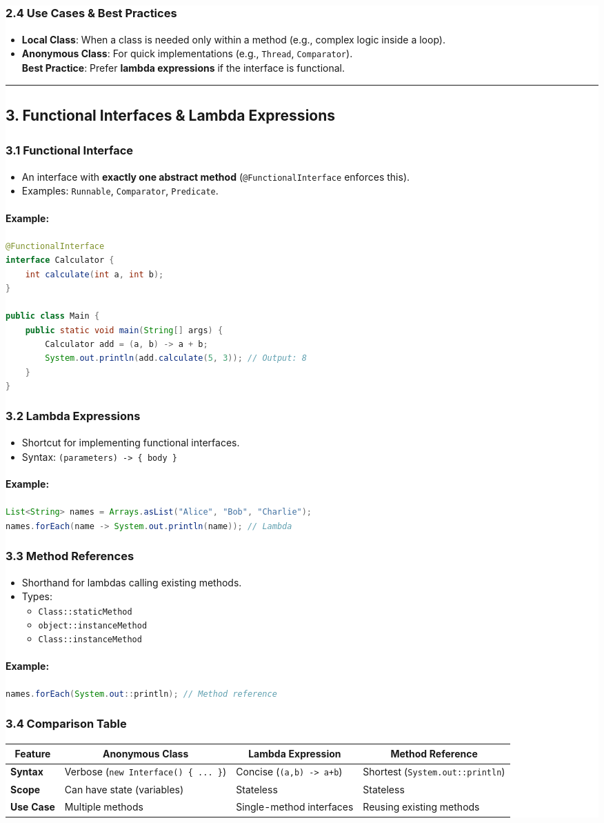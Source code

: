 ### **2.4 Use Cases & Best Practices**
- **Local Class**: When a class is needed only within a method (e.g., complex logic inside a loop).
- **Anonymous Class**: For quick implementations (e.g., `Thread`, `Comparator`).  
  **Best Practice**: Prefer **lambda expressions** if the interface is functional.

---

## **3. Functional Interfaces & Lambda Expressions**
### **3.1 Functional Interface**
- An interface with **exactly one abstract method** (`@FunctionalInterface` enforces this).
- Examples: `Runnable`, `Comparator`, `Predicate`.

#### **Example:**
```java
@FunctionalInterface
interface Calculator {
    int calculate(int a, int b);
}

public class Main {
    public static void main(String[] args) {
        Calculator add = (a, b) -> a + b;
        System.out.println(add.calculate(5, 3)); // Output: 8
    }
}
```

### **3.2 Lambda Expressions**
- Shortcut for implementing functional interfaces.
- Syntax: `(parameters) -> { body }`

#### **Example:**
```java
List<String> names = Arrays.asList("Alice", "Bob", "Charlie");
names.forEach(name -> System.out.println(name)); // Lambda
```

### **3.3 Method References**
- Shorthand for lambdas calling existing methods.
- Types:  
  - `Class::staticMethod`  
  - `object::instanceMethod`  
  - `Class::instanceMethod`  

#### **Example:**
```java
names.forEach(System.out::println); // Method reference
```

### **3.4 Comparison Table**
| Feature                | Anonymous Class | Lambda Expression | Method Reference |
|------------------------|----------------|-------------------|------------------|
| **Syntax**             | Verbose (`new Interface() { ... }`) | Concise (`(a,b) -> a+b`) | Shortest (`System.out::println`) |
| **Scope**              | Can have state (variables) | Stateless | Stateless |
| **Use Case**           | Multiple methods | Single-method interfaces | Reusing existing methods |
